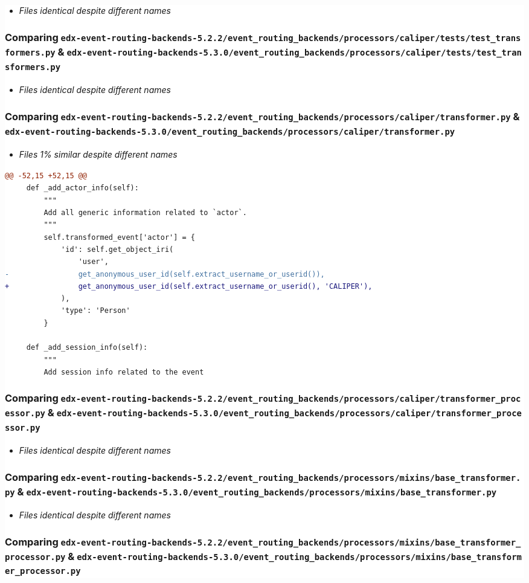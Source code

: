  * *Files identical despite different names*

### Comparing `edx-event-routing-backends-5.2.2/event_routing_backends/processors/caliper/tests/test_transformers.py` & `edx-event-routing-backends-5.3.0/event_routing_backends/processors/caliper/tests/test_transformers.py`

 * *Files identical despite different names*

### Comparing `edx-event-routing-backends-5.2.2/event_routing_backends/processors/caliper/transformer.py` & `edx-event-routing-backends-5.3.0/event_routing_backends/processors/caliper/transformer.py`

 * *Files 1% similar despite different names*

```diff
@@ -52,15 +52,15 @@
     def _add_actor_info(self):
         """
         Add all generic information related to `actor`.
         """
         self.transformed_event['actor'] = {
             'id': self.get_object_iri(
                 'user',
-                get_anonymous_user_id(self.extract_username_or_userid()),
+                get_anonymous_user_id(self.extract_username_or_userid(), 'CALIPER'),
             ),
             'type': 'Person'
         }
 
     def _add_session_info(self):
         """
         Add session info related to the event
```

### Comparing `edx-event-routing-backends-5.2.2/event_routing_backends/processors/caliper/transformer_processor.py` & `edx-event-routing-backends-5.3.0/event_routing_backends/processors/caliper/transformer_processor.py`

 * *Files identical despite different names*

### Comparing `edx-event-routing-backends-5.2.2/event_routing_backends/processors/mixins/base_transformer.py` & `edx-event-routing-backends-5.3.0/event_routing_backends/processors/mixins/base_transformer.py`

 * *Files identical despite different names*

### Comparing `edx-event-routing-backends-5.2.2/event_routing_backends/processors/mixins/base_transformer_processor.py` & `edx-event-routing-backends-5.3.0/event_routing_backends/processors/mixins/base_transformer_processor.py`
